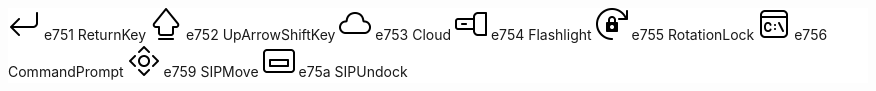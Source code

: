    <tr><td><img src="images/glyphs/segoe-fluent-icons/e751.png" width="32" height="32" alt="ReturnKey" /></td>
    <td>e751</td>
    <td>ReturnKey</td>
  </tr>
   <tr><td><img src="images/glyphs/segoe-fluent-icons/e752.png" width="32" height="32" alt="UpArrowShiftKey" /></td>
    <td>e752</td>
    <td>UpArrowShiftKey</td>
  </tr>
   <tr><td><img src="images/glyphs/segoe-fluent-icons/e753.png" width="32" height="32" alt="Cloud" /></td>
    <td>e753</td>
    <td>Cloud</td>
  </tr>
   <tr><td><img src="images/glyphs/segoe-fluent-icons/e754.png" width="32" height="32" alt="Flashlight" /></td>
    <td>e754</td>
    <td>Flashlight</td>
  </tr>
   <tr><td><img src="images/glyphs/segoe-fluent-icons/e755.png" width="32" height="32" alt="RotationLock" /></td>
    <td>e755</td>
    <td>RotationLock</td>
  </tr>
   <tr><td><img src="images/glyphs/segoe-fluent-icons/e756.png" width="32" height="32" alt="CommandPrompt" /></td>
    <td>e756</td>
    <td>CommandPrompt</td>
  </tr>
   <tr><td><img src="images/glyphs/segoe-fluent-icons/e759.png" width="32" height="32" alt="SIPMove" /></td>
    <td>e759</td>
    <td>SIPMove</td>
  </tr>
   <tr><td><img src="images/glyphs/segoe-fluent-icons/e75a.png" width="32" height="32" alt="SIPUndock" /></td>
    <td>e75a</td>
    <td>SIPUndock</td>
  </tr>
